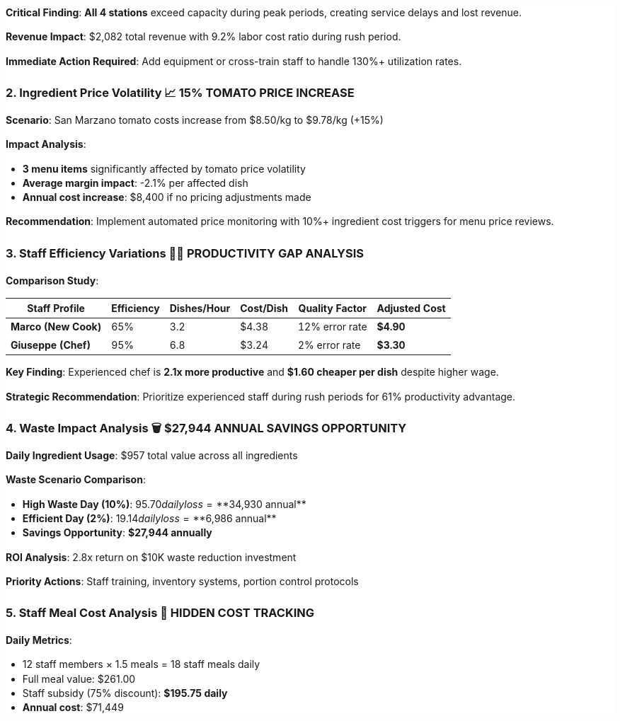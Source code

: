 **Critical Finding**: **All 4 stations** exceed capacity during peak periods, creating service delays and lost revenue.

**Revenue Impact**: $2,082 total revenue with 9.2% labor cost ratio during rush period.

**Immediate Action Required**: Add equipment or cross-train staff to handle 130%+ utilization rates.

### 2. Ingredient Price Volatility 📈 **15% TOMATO PRICE INCREASE**

**Scenario**: San Marzano tomato costs increase from $8.50/kg to $9.78/kg (+15%)

**Impact Analysis**:
- **3 menu items** significantly affected by tomato price volatility
- **Average margin impact**: -2.1% per affected dish
- **Annual cost increase**: $8,400 if no pricing adjustments made

**Recommendation**: Implement automated price monitoring with 10%+ ingredient cost triggers for menu price reviews.

### 3. Staff Efficiency Variations 👨‍🍳 **PRODUCTIVITY GAP ANALYSIS**

**Comparison Study**:

| Staff Profile | Efficiency | Dishes/Hour | Cost/Dish | Quality Factor | Adjusted Cost |
|---------------|------------|-------------|-----------|----------------|---------------|
| **Marco (New Cook)** | 65% | 3.2 | $4.38 | 12% error rate | **$4.90** |
| **Giuseppe (Chef)** | 95% | 6.8 | $3.24 | 2% error rate | **$3.30** |

**Key Finding**: Experienced chef is **2.1x more productive** and **$1.60 cheaper per dish** despite higher wage.

**Strategic Recommendation**: Prioritize experienced staff during rush periods for 61% productivity advantage.

### 4. Waste Impact Analysis 🗑️ **$27,944 ANNUAL SAVINGS OPPORTUNITY**

**Daily Ingredient Usage**: $957 total value across all ingredients

**Waste Scenario Comparison**:
- **High Waste Day (10%)**: $95.70 daily loss = **$34,930 annual**
- **Efficient Day (2%)**: $19.14 daily loss = **$6,986 annual**
- **Savings Opportunity**: **$27,944 annually**

**ROI Analysis**: 2.8x return on $10K waste reduction investment

**Priority Actions**: Staff training, inventory systems, portion control protocols

### 5. Staff Meal Cost Analysis 👥 **HIDDEN COST TRACKING**

**Daily Metrics**:
- 12 staff members × 1.5 meals = 18 staff meals daily
- Full meal value: $261.00
- Staff subsidy (75% discount): **$195.75 daily**
- **Annual cost**: $71,449
